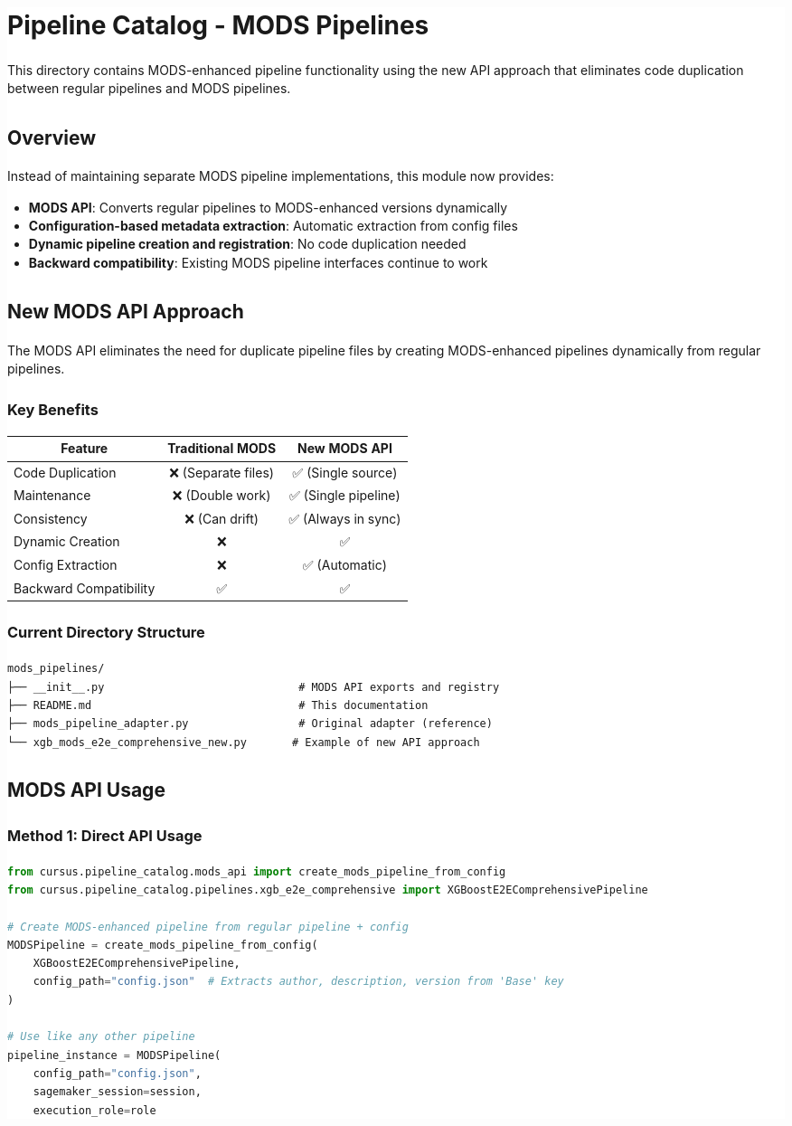 # Pipeline Catalog - MODS Pipelines

This directory contains MODS-enhanced pipeline functionality using the new API approach that eliminates code duplication between regular pipelines and MODS pipelines.

## Overview

Instead of maintaining separate MODS pipeline implementations, this module now provides:

- **MODS API**: Converts regular pipelines to MODS-enhanced versions dynamically
- **Configuration-based metadata extraction**: Automatic extraction from config files
- **Dynamic pipeline creation and registration**: No code duplication needed
- **Backward compatibility**: Existing MODS pipeline interfaces continue to work

## New MODS API Approach

The MODS API eliminates the need for duplicate pipeline files by creating MODS-enhanced pipelines dynamically from regular pipelines.

### Key Benefits

| Feature | Traditional MODS | New MODS API |
|---------|:----------------:|:------------:|
| Code Duplication | ❌ (Separate files) | ✅ (Single source) |
| Maintenance | ❌ (Double work) | ✅ (Single pipeline) |
| Consistency | ❌ (Can drift) | ✅ (Always in sync) |
| Dynamic Creation | ❌ | ✅ |
| Config Extraction | ❌ | ✅ (Automatic) |
| Backward Compatibility | ✅ | ✅ |

### Current Directory Structure

```
mods_pipelines/
├── __init__.py                              # MODS API exports and registry
├── README.md                                # This documentation
├── mods_pipeline_adapter.py                 # Original adapter (reference)
└── xgb_mods_e2e_comprehensive_new.py       # Example of new API approach
```

## MODS API Usage

### Method 1: Direct API Usage

```python
from cursus.pipeline_catalog.mods_api import create_mods_pipeline_from_config
from cursus.pipeline_catalog.pipelines.xgb_e2e_comprehensive import XGBoostE2EComprehensivePipeline

# Create MODS-enhanced pipeline from regular pipeline + config
MODSPipeline = create_mods_pipeline_from_config(
    XGBoostE2EComprehensivePipeline,
    config_path="config.json"  # Extracts author, description, version from 'Base' key
)

# Use like any other pipeline
pipeline_instance = MODSPipeline(
    config_path="config.json",
    sagemaker_session=session,
    execution_role=role
```